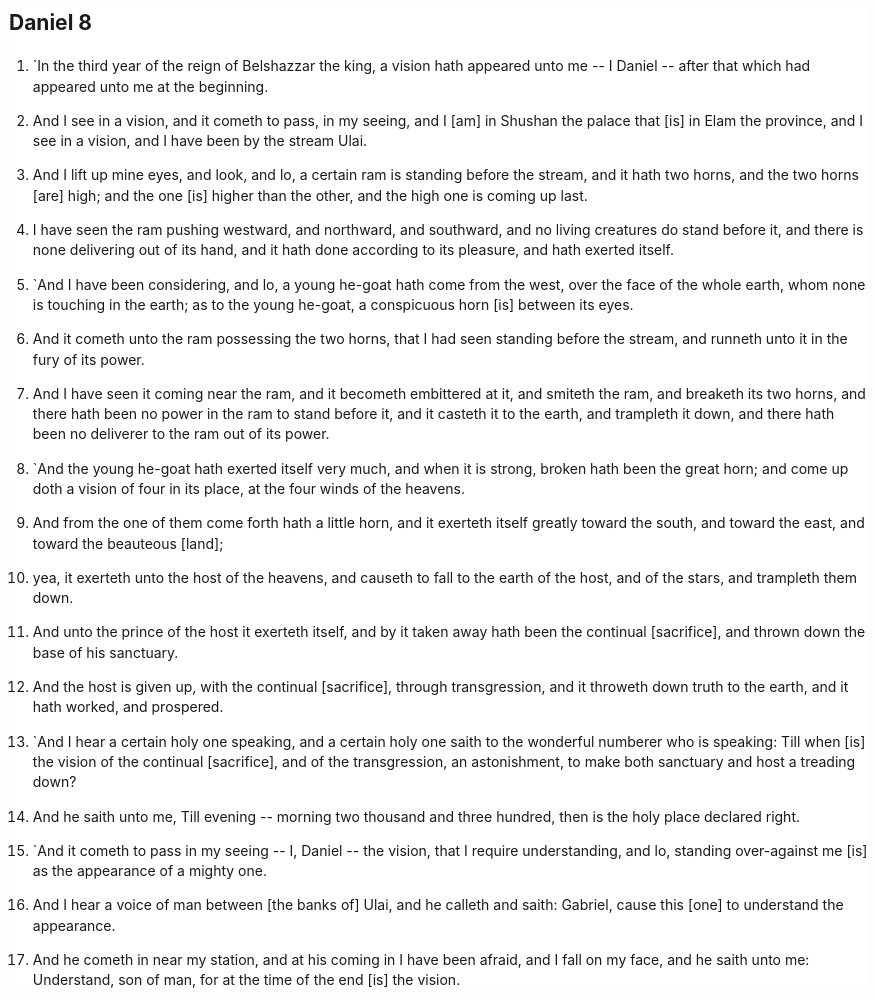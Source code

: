 ## Daniel 8

1. `In the third year of the reign of Belshazzar the king, a  vision hath appeared unto me -- I Daniel -- after that which  had appeared unto me at the beginning.

2. And I see in a vision, and it cometh to pass, in my seeing,  and I [am] in Shushan the palace that [is] in Elam the  province, and I see in a vision, and I have been by the stream  Ulai.

3. And I lift up mine eyes, and look, and lo, a certain ram is  standing before the stream, and it hath two horns, and the two  horns [are] high; and the one [is] higher than the other, and  the high one is coming up last.

4. I have seen the ram pushing westward, and northward, and  southward, and no living creatures do stand before it, and  there is none delivering out of its hand, and it hath done  according to its pleasure, and hath exerted itself.

5. `And I have been considering, and lo, a young he-goat hath  come from the west, over the face of the whole earth, whom none  is touching in the earth; as to the young he-goat, a  conspicuous horn [is] between its eyes.

6. And it cometh unto the ram possessing the two horns, that I  had seen standing before the stream, and runneth unto it in the  fury of its power.

7. And I have seen it coming near the ram, and it becometh  embittered at it, and smiteth the ram, and breaketh its two  horns, and there hath been no power in the ram to stand before  it, and it casteth it to the earth, and trampleth it down, and  there hath been no deliverer to the ram out of its power.

8. `And the young he-goat hath exerted itself very much, and  when it is strong, broken hath been the great horn; and come up  doth a vision of four in its place, at the four winds of the  heavens.

9. And from the one of them come forth hath a little horn, and  it exerteth itself greatly toward the south, and toward the  east, and toward the beauteous [land];

10. yea, it exerteth unto the host of the heavens, and causeth  to fall to the earth of the host, and of the stars, and  trampleth them down.

11. And unto the prince of the host it exerteth itself, and by  it taken away hath been the continual [sacrifice], and thrown  down the base of his sanctuary.

12. And the host is given up, with the continual [sacrifice],  through transgression, and it throweth down truth to the earth,  and it hath worked, and prospered.

13. `And I hear a certain holy one speaking, and a certain holy  one saith to the wonderful numberer who is speaking: Till when  [is] the vision of the continual [sacrifice], and of the  transgression, an astonishment, to make both sanctuary and host  a treading down?

14. And he saith unto me, Till evening -- morning two thousand  and three hundred, then is the holy place declared right.

15. `And it cometh to pass in my seeing -- I, Daniel -- the  vision, that I require understanding, and lo, standing  over-against me [is] as the appearance of a mighty one.

16. And I hear a voice of man between [the banks of] Ulai, and  he calleth and saith: Gabriel, cause this [one] to understand  the appearance.

17. And he cometh in near my station, and at his coming in I  have been afraid, and I fall on my face, and he saith unto me:  Understand, son of man, for at the time of the end [is] the  vision.
